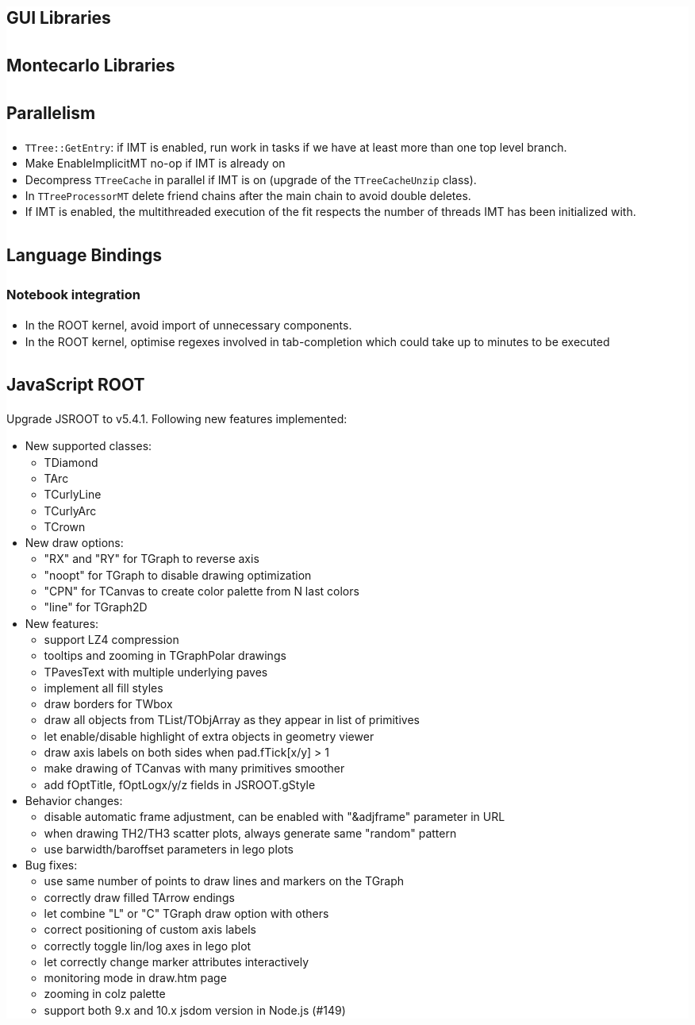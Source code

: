 ## GUI Libraries

## Montecarlo Libraries

## Parallelism
   - `TTree::GetEntry`: if IMT is enabled, run work in tasks if we have at least more than one top level branch.
   - Make EnableImplicitMT no-op if IMT is already on
   - Decompress `TTreeCache` in parallel if IMT is on (upgrade of the `TTreeCacheUnzip` class).
   - In `TTreeProcessorMT` delete friend chains after the main chain to avoid double deletes.
   - If IMT is enabled, the multithreaded execution of the fit respects the number of threads IMT has been initialized with.


## Language Bindings

### Notebook integration
   - In the ROOT kernel, avoid import of unnecessary components.
   - In the ROOT kernel, optimise regexes involved in tab-completion which could take up to minutes to be executed

## JavaScript ROOT
 
Upgrade JSROOT to v5.4.1. Following new features implemented:

* New supported classes:
   - TDiamond
   - TArc
   - TCurlyLine
   - TCurlyArc
   - TCrown
* New draw options:
   - "RX" and "RY" for TGraph to reverse axis
   - "noopt" for TGraph to disable drawing optimization
   - "CPN" for TCanvas to create color palette from N last colors
   - "line" for TGraph2D
* New features:
   - support LZ4 compression
   - tooltips and zooming in TGraphPolar drawings
   - TPavesText with multiple underlying paves
   - implement all fill styles
   - draw borders for TWbox
   - draw all objects from TList/TObjArray as they appear in list of primitives
   - let enable/disable highlight of extra objects in geometry viewer
   - draw axis labels on both sides when pad.fTick[x/y] > 1
   - make drawing of TCanvas with many primitives smoother
   - add fOptTitle, fOptLogx/y/z fields in JSROOT.gStyle
* Behavior changes:
   - disable automatic frame adjustment, can be enabled with "&adjframe" parameter in URL
   - when drawing TH2/TH3 scatter plots, always generate same "random" pattern
   - use barwidth/baroffset parameters in lego plots
* Bug fixes:
   - use same number of points to draw lines and markers on the TGraph
   - correctly draw filled TArrow endings
   - let combine "L" or "C" TGraph draw option with others
   - correct positioning of custom axis labels
   - correctly toggle lin/log axes in lego plot
   - let correctly change marker attributes interactively 
   - monitoring mode in draw.htm page
   - zooming in colz palette
   - support both 9.x and 10.x jsdom version in Node.js (#149)